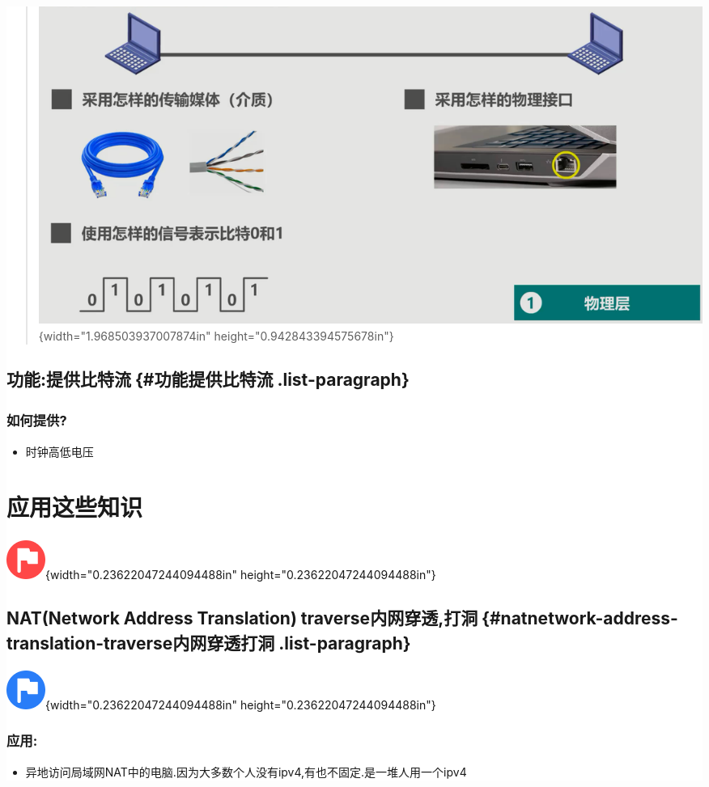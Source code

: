 > ![desc](./myMediaFolder/media/template_document.xml_image187.png){width="1.968503937007874in"
> height="0.942843394575678in"}

功能:提供比特流 {#功能提供比特流 .list-paragraph}
---------------

### 如何提供?

-   时钟高低电压

应用这些知识
============

![desc](./myMediaFolder/media/template_document.xml_image188.png){width="0.23622047244094488in"
height="0.23622047244094488in"}

NAT(Network Address Translation) traverse内网穿透,打洞 {#natnetwork-address-translation-traverse内网穿透打洞 .list-paragraph}
------------------------------------------------------

![desc](./myMediaFolder/media/template_document.xml_image189.png){width="0.23622047244094488in"
height="0.23622047244094488in"}

### 应用:

-   异地访问局域网NAT中的电脑.因为大多数个人没有ipv4,有也不固定.是一堆人用一个ipv4
